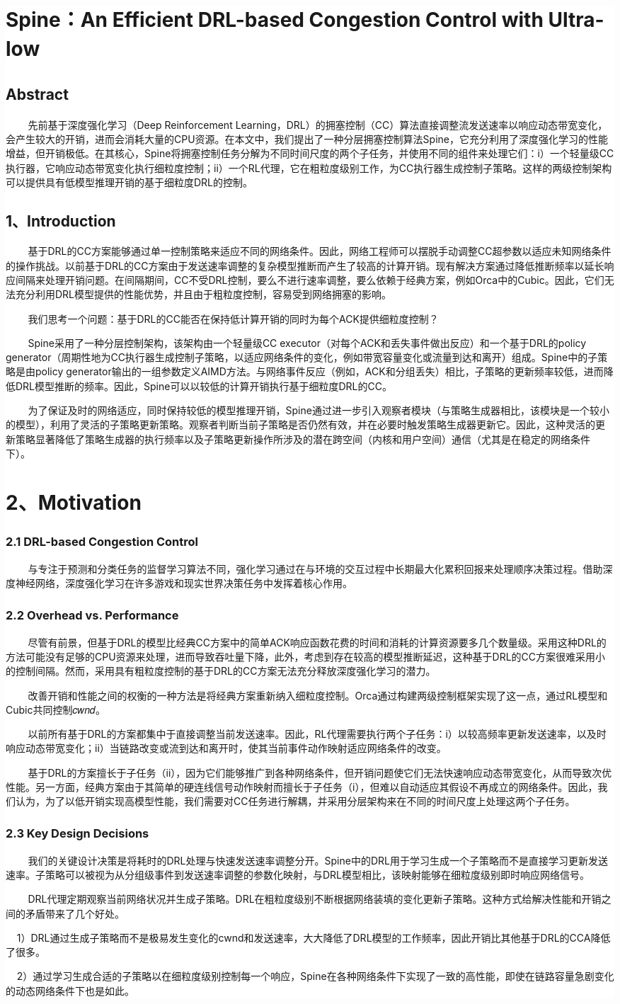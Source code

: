 # Spine：An Efficient DRL-based Congestion Control with Ultra-low

## Abstract

        先前基于深度强化学习（Deep Reinforcement Learning，DRL）的拥塞控制（CC）算法直接调整流发送速率以响应动态带宽变化，会产生较大的开销，进而会消耗大量的CPU资源。在本文中，我们提出了一种分层拥塞控制算法Spine，它充分利用了深度强化学习的性能增益，但开销极低。在其核心，Spine将拥塞控制任务分解为不同时间尺度的两个子任务，并使用不同的组件来处理它们：i）一个轻量级CC执行器，它响应动态带宽变化执行细粒度控制；ii）一个RL代理，它在粗粒度级别工作，为CC执行器生成控制子策略。这样的两级控制架构可以提供具有低模型推理开销的基于细粒度DRL的控制。

## 1、Introduction

        基于DRL的CC方案能够通过单一控制策略来适应不同的网络条件。因此，网络工程师可以摆脱手动调整CC超参数以适应未知网络条件的操作挑战。以前基于DRL的CC方案由于发送速率调整的复杂模型推断而产生了较高的计算开销。现有解决方案通过降低推断频率以延长响应间隔来处理开销问题。在间隔期间，CC不受DRL控制，要么不进行速率调整，要么依赖于经典方案，例如Orca中的Cubic。因此，它们无法充分利用DRL模型提供的性能优势，并且由于粗粒度控制，容易受到网络拥塞的影响。

        我们思考一个问题：基于DRL的CC能否在保持低计算开销的同时为每个ACK提供细粒度控制？

        Spine采用了一种分层控制架构，该架构由一个轻量级CC executor（对每个ACK和丢失事件做出反应）和一个基于DRL的policy generator（周期性地为CC执行器生成控制子策略，以适应网络条件的变化，例如带宽容量变化或流量到达和离开）组成。Spine中的子策略是由policy generator输出的一组参数定义AIMD方法。与网络事件反应（例如，ACK和分组丢失）相比，子策略的更新频率较低，进而降低DRL模型推断的频率。因此，Spine可以以较低的计算开销执行基于细粒度DRL的CC。

        为了保证及时的网络适应，同时保持较低的模型推理开销，Spine通过进一步引入观察者模块（与策略生成器相比，该模块是一个较小的模型），利用了灵活的子策略更新策略。观察者判断当前子策略是否仍然有效，并在必要时触发策略生成器更新它。因此，这种灵活的更新策略显著降低了策略生成器的执行频率以及子策略更新操作所涉及的潜在跨空间（内核和用户空间）通信（尤其是在稳定的网络条件下）。

# 2、Motivation

### 2.1 DRL-based Congestion Control

        与专注于预测和分类任务的监督学习算法不同，强化学习通过在与环境的交互过程中长期最大化累积回报来处理顺序决策过程。借助深度神经网络，深度强化学习在许多游戏和现实世界决策任务中发挥着核心作用。

### 2.2 Overhead vs. Performance

        尽管有前景，但基于DRL的模型比经典CC方案中的简单ACK响应函数花费的时间和消耗的计算资源要多几个数量级。采用这种DRL的方法可能没有足够的CPU资源来处理，进而导致吞吐量下降，此外，考虑到存在较高的模型推断延迟，这种基于DRL的CC方案很难采用小的控制间隔。然而，采用具有粗粒度控制的基于DRL的CC方案无法充分释放深度强化学习的潜力。

        改善开销和性能之间的权衡的一种方法是将经典方案重新纳入细粒度控制。Orca通过构建两级控制框架实现了这一点，通过RL模型和Cubic共同控制𝑐𝑤𝑛𝑑。

        以前所有基于DRL的方案都集中于直接调整当前发送速率。因此，RL代理需要执行两个子任务：i）以较高频率更新发送速率，以及时响应动态带宽变化；ii）当链路改变或流到达和离开时，使其当前事件动作映射适应网络条件的改变。

        基于DRL的方案擅长于子任务（ii），因为它们能够推广到各种网络条件，但开销问题使它们无法快速响应动态带宽变化，从而导致次优性能。另一方面，经典方案由于其简单的硬连线信号动作映射而擅长于子任务（i），但难以自动适应其假设不再成立的网络条件。因此，我们认为，为了以低开销实现高模型性能，我们需要对CC任务进行解耦，并采用分层架构来在不同的时间尺度上处理这两个子任务。

### 2.3 Key Design Decisions

        我们的关键设计决策是将耗时的DRL处理与快速发送速率调整分开。Spine中的DRL用于学习生成一个子策略而不是直接学习更新发送速率。子策略可以被视为从分组级事件到发送速率调整的参数化映射，与DRL模型相比，该映射能够在细粒度级别即时响应网络信号。

        DRL代理定期观察当前网络状况并生成子策略。DRL在粗粒度级别不断根据网络装填的变化更新子策略。这种方式给解决性能和开销之间的矛盾带来了几个好处。

    1）DRL通过生成子策略而不是极易发生变化的cwnd和发送速率，大大降低了DRL模型的工作频率，因此开销比其他基于DRL的CCA降低了很多。

    2）通过学习生成合适的子策略以在细粒度级别控制每一个响应，Spine在各种网络条件下实现了一致的高性能，即使在链路容量急剧变化的动态网络条件下也是如此。
